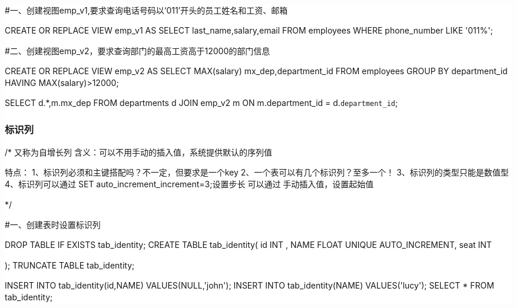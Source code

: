 #一、创建视图emp_v1,要求查询电话号码以‘011’开头的员工姓名和工资、邮箱

CREATE OR REPLACE VIEW emp_v1
AS
SELECT last_name,salary,email
FROM employees
WHERE phone_number LIKE '011%';

#二、创建视图emp_v2，要求查询部门的最高工资高于12000的部门信息

CREATE OR REPLACE VIEW emp_v2
AS
SELECT MAX(salary) mx_dep,department_id
FROM employees
GROUP BY department_id
HAVING MAX(salary)>12000;

SELECT d.*,m.mx_dep
FROM departments d
JOIN emp_v2 m
ON m.department_id = d.`department_id`;



### 标识列




/*
又称为自增长列
含义：可以不用手动的插入值，系统提供默认的序列值


特点：
1、标识列必须和主键搭配吗？不一定，但要求是一个key
2、一个表可以有几个标识列？至多一个！
3、标识列的类型只能是数值型
4、标识列可以通过 SET auto_increment_increment=3;设置步长
可以通过 手动插入值，设置起始值


*/

#一、创建表时设置标识列


DROP TABLE IF EXISTS tab_identity;
CREATE TABLE tab_identity(
	id INT  ,
	NAME FLOAT UNIQUE AUTO_INCREMENT,
	seat INT 


);
TRUNCATE TABLE tab_identity;


INSERT INTO tab_identity(id,NAME) VALUES(NULL,'john');
INSERT INTO tab_identity(NAME) VALUES('lucy');
SELECT * FROM tab_identity;
